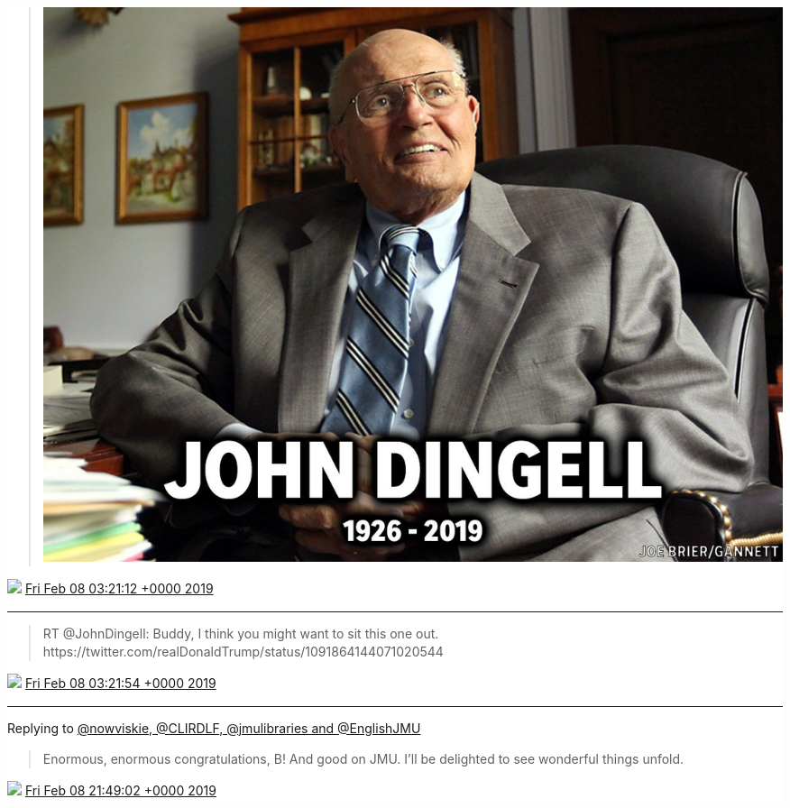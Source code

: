 > ![](../../media/1093711317175681025-Dy2Zd3zW0AERlcS.jpg)

<img src="../../media/tweet.ico" width="12" /> [Fri Feb 08 03:21:12 +0000 2019](https://twitter.com/kfitz/status/1093711317175681025)

----

> RT @JohnDingell: Buddy, I think you might want to sit this one out\. https://twitter\.com/realDonaldTrump/status/1091864144071020544

<img src="../../media/tweet.ico" width="12" /> [Fri Feb 08 03:21:54 +0000 2019](https://twitter.com/kfitz/status/1093711492925448193)

----

Replying to [@nowviskie, @CLIRDLF, @jmulibraries and @EnglishJMU](https://twitter.com/nowviskie/status/1093985544693039104)

> Enormous, enormous congratulations, B\! And good on JMU\. I’ll be delighted to see wonderful things unfold\.

<img src="../../media/tweet.ico" width="12" /> [Fri Feb 08 21:49:02 +0000 2019](https://twitter.com/kfitz/status/1093990110360551427)
